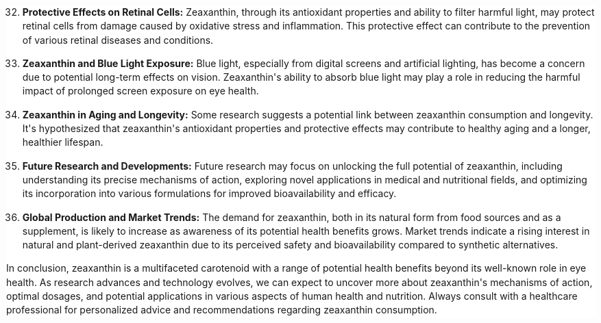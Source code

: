 32. **Protective Effects on Retinal Cells:**
    Zeaxanthin, through its antioxidant properties and ability to filter harmful light, may protect retinal cells from damage caused by oxidative stress and inflammation. This protective effect can contribute to the prevention of various retinal diseases and conditions.

33. **Zeaxanthin and Blue Light Exposure:**
    Blue light, especially from digital screens and artificial lighting, has become a concern due to potential long-term effects on vision. Zeaxanthin's ability to absorb blue light may play a role in reducing the harmful impact of prolonged screen exposure on eye health.

34. **Zeaxanthin in Aging and Longevity:**
    Some research suggests a potential link between zeaxanthin consumption and longevity. It's hypothesized that zeaxanthin's antioxidant properties and protective effects may contribute to healthy aging and a longer, healthier lifespan.

35. **Future Research and Developments:**
    Future research may focus on unlocking the full potential of zeaxanthin, including understanding its precise mechanisms of action, exploring novel applications in medical and nutritional fields, and optimizing its incorporation into various formulations for improved bioavailability and efficacy.

36. **Global Production and Market Trends:**
    The demand for zeaxanthin, both in its natural form from food sources and as a supplement, is likely to increase as awareness of its potential health benefits grows. Market trends indicate a rising interest in natural and plant-derived zeaxanthin due to its perceived safety and bioavailability compared to synthetic alternatives.

In conclusion, zeaxanthin is a multifaceted carotenoid with a range of potential health benefits beyond its well-known role in eye health. As research advances and technology evolves, we can expect to uncover more about zeaxanthin's mechanisms of action, optimal dosages, and potential applications in various aspects of human health and nutrition. Always consult with a healthcare professional for personalized advice and recommendations regarding zeaxanthin consumption.